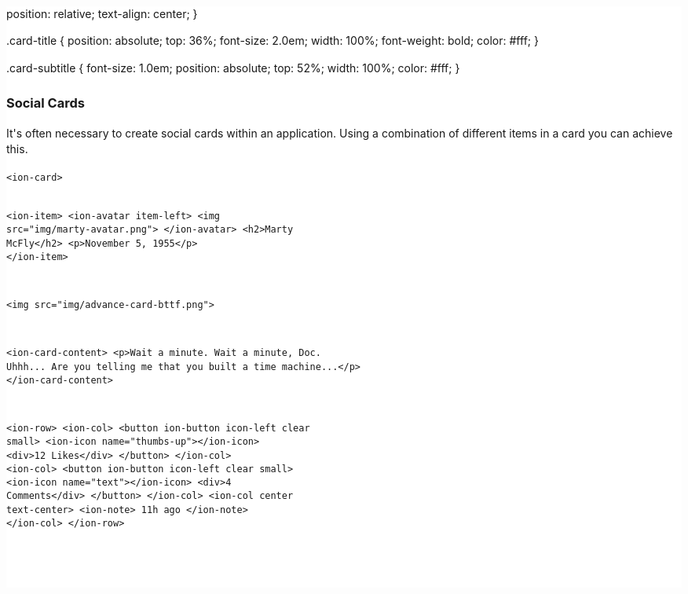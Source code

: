   position: relative;
  text-align: center;
}

.card-title {
  position: absolute;
  top: 36%;
  font-size: 2.0em;
  width: 100%;
  font-weight: bold;
  color: #fff;
}

.card-subtitle {
  font-size: 1.0em;
  position: absolute;
  top: 52%;
  width: 100%;
  color: #fff;
}
</code></pre>
<h3 id="social-cards">Social Cards</h3>
<p>It&#39;s often necessary to create social cards within an application. Using a combination of different 
items in a card you can achieve this.</p>
<pre><code class="lang-html">&lt;ion-card&gt;

  &lt;ion-item&gt;
    &lt;ion-avatar item-left&gt;
      &lt;img src=&quot;img/marty-avatar.png&quot;&gt;
    &lt;/ion-avatar&gt;
    &lt;h2&gt;Marty McFly&lt;/h2&gt;
    &lt;p&gt;November 5, 1955&lt;/p&gt;
  &lt;/ion-item&gt;

  &lt;img src=&quot;img/advance-card-bttf.png&quot;&gt;

  &lt;ion-card-content&gt;
    &lt;p&gt;Wait a minute. Wait a minute, Doc. Uhhh... Are you telling me that you built a time machine...&lt;/p&gt;
  &lt;/ion-card-content&gt;

  &lt;ion-row&gt;
    &lt;ion-col&gt;
      &lt;button ion-button icon-left clear small&gt;
        &lt;ion-icon name=&quot;thumbs-up&quot;&gt;&lt;/ion-icon&gt;
        &lt;div&gt;12 Likes&lt;/div&gt;
      &lt;/button&gt;
    &lt;/ion-col&gt;
    &lt;ion-col&gt;
      &lt;button ion-button icon-left clear small&gt;
        &lt;ion-icon name=&quot;text&quot;&gt;&lt;/ion-icon&gt;
        &lt;div&gt;4 Comments&lt;/div&gt;
      &lt;/button&gt;
    &lt;/ion-col&gt;
    &lt;ion-col center text-center&gt;
      &lt;ion-note&gt;
        11h ago
      &lt;/ion-note&gt;
    &lt;/ion-col&gt;
  &lt;/ion-row&gt;
